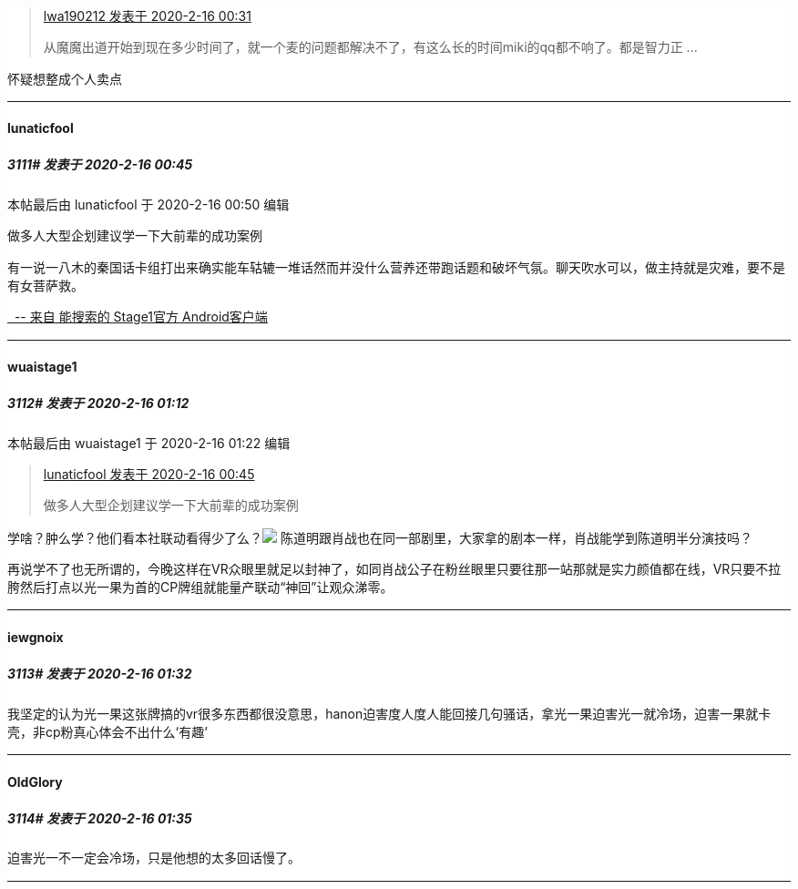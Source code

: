 
<blockquote><a href="httphttps://bbs.saraba1st.com/2b/forum.php?mod=redirect&amp;goto=findpost&amp;pid=46428298&amp;ptid=1909283" target="_blank">lwa190212 发表于 2020-2-16 00:31</a>

从魔魔出道开始到现在多少时间了，就一个麦的问题都解决不了，有这么长的时间miki的qq都不响了。都是智力正 ...</blockquote>
怀疑想整成个人卖点


*****

####  lunaticfool  
##### 3111#       发表于 2020-2-16 00:45


 本帖最后由 lunaticfool 于 2020-2-16 00:50 编辑 

做多人大型企划建议学一下大前辈的成功案例


有一说一八木的秦国话卡组打出来确实能车轱辘一堆话然而并没什么营养还带跑话题和破坏气氛。聊天吹水可以，做主持就是灾难，要不是有女菩萨救。

[  -- 来自 能搜索的 Stage1官方 Android客户端](https://www.coolapk.com/apk/140634)


*****

####  wuaistage1  
##### 3112#       发表于 2020-2-16 01:12


 本帖最后由 wuaistage1 于 2020-2-16 01:22 编辑 
<blockquote><a href="httphttps://bbs.saraba1st.com/2b/forum.php?mod=redirect&amp;goto=findpost&amp;pid=46428400&amp;ptid=1909283" target="_blank">lunaticfool 发表于 2020-2-16 00:45</a>

做多人大型企划建议学一下大前辈的成功案例
</blockquote>
学啥？肿么学？他们看本社联动看得少了么？<img src="https://static.saraba1st.com/image/smiley/face2017/068.png" referrerpolicy="no-referrer"> 陈道明跟肖战也在同一部剧里，大家拿的剧本一样，肖战能学到陈道明半分演技吗？


再说学不了也无所谓的，今晚这样在VR众眼里就足以封神了，如同肖战公子在粉丝眼里只要往那一站那就是实力颜值都在线，VR只要不拉胯然后打点以光一果为首的CP牌组就能量产联动“神回”让观众涕零。


*****

####  iewgnoix  
##### 3113#       发表于 2020-2-16 01:32


我坚定的认为光一果这张牌搞的vr很多东西都很没意思，hanon迫害度人度人能回接几句骚话，拿光一果迫害光一就冷场，迫害一果就卡壳，非cp粉真心体会不出什么‘有趣’


*****

####  OldGlory  
##### 3114#       发表于 2020-2-16 01:35


迫害光一不一定会冷场，只是他想的太多回话慢了。


*****
